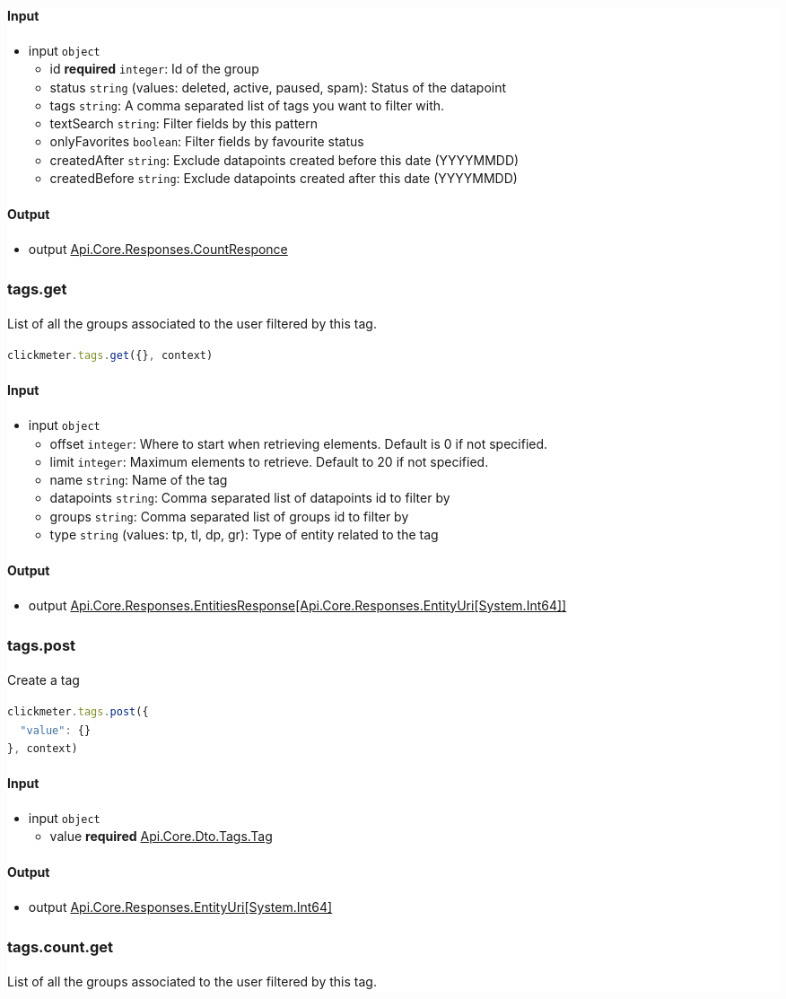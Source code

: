 #### Input
* input `object`
  * id **required** `integer`: Id of the group
  * status `string` (values: deleted, active, paused, spam): Status of the datapoint
  * tags `string`: A comma separated list of tags you want to filter with.
  * textSearch `string`: Filter fields by this pattern
  * onlyFavorites `boolean`: Filter fields by favourite status
  * createdAfter `string`: Exclude datapoints created before this date (YYYYMMDD)
  * createdBefore `string`: Exclude datapoints created after this date (YYYYMMDD)

#### Output
* output [Api.Core.Responses.CountResponce](#api.core.responses.countresponce)

### tags.get
List of all the groups associated to the user filtered by this tag.


```js
clickmeter.tags.get({}, context)
```

#### Input
* input `object`
  * offset `integer`: Where to start when retrieving elements. Default is 0 if not specified.
  * limit `integer`: Maximum elements to retrieve. Default to 20 if not specified.
  * name `string`: Name of the tag
  * datapoints `string`: Comma separated list of datapoints id to filter by
  * groups `string`: Comma separated list of groups id to filter by
  * type `string` (values: tp, tl, dp, gr): Type of entity related to the tag

#### Output
* output [Api.Core.Responses.EntitiesResponse[Api.Core.Responses.EntityUri[System.Int64]]](#api.core.responses.entitiesresponse[api.core.responses.entityuri[system.int64]])

### tags.post
Create a tag


```js
clickmeter.tags.post({
  "value": {}
}, context)
```

#### Input
* input `object`
  * value **required** [Api.Core.Dto.Tags.Tag](#api.core.dto.tags.tag)

#### Output
* output [Api.Core.Responses.EntityUri[System.Int64]](#api.core.responses.entityuri[system.int64])

### tags.count.get
List of all the groups associated to the user filtered by this tag.
